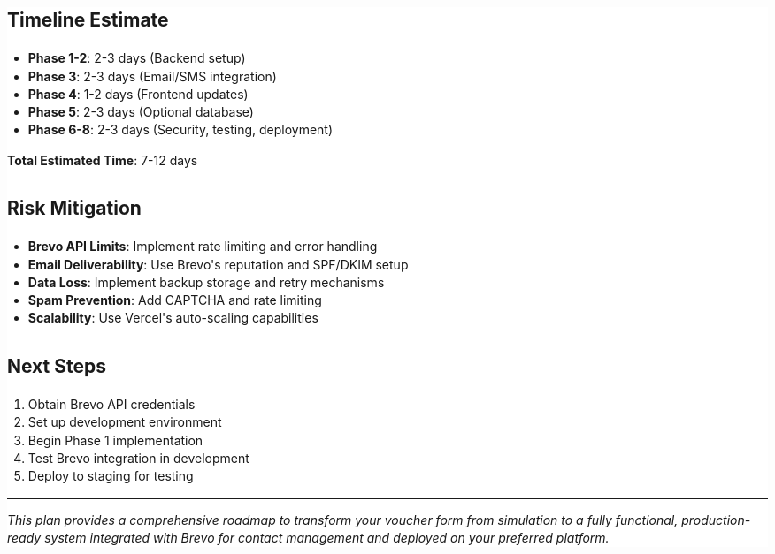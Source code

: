 ## Timeline Estimate

- **Phase 1-2**: 2-3 days (Backend setup)
- **Phase 3**: 2-3 days (Email/SMS integration)
- **Phase 4**: 1-2 days (Frontend updates)
- **Phase 5**: 2-3 days (Optional database)
- **Phase 6-8**: 2-3 days (Security, testing, deployment)

**Total Estimated Time**: 7-12 days

## Risk Mitigation

- **Brevo API Limits**: Implement rate limiting and error handling
- **Email Deliverability**: Use Brevo's reputation and SPF/DKIM setup
- **Data Loss**: Implement backup storage and retry mechanisms
- **Spam Prevention**: Add CAPTCHA and rate limiting
- **Scalability**: Use Vercel's auto-scaling capabilities

## Next Steps

1. Obtain Brevo API credentials
2. Set up development environment
3. Begin Phase 1 implementation
4. Test Brevo integration in development
5. Deploy to staging for testing

---

_This plan provides a comprehensive roadmap to transform your voucher form from simulation to a fully functional, production-ready system integrated with Brevo for contact management and deployed on your preferred platform._
